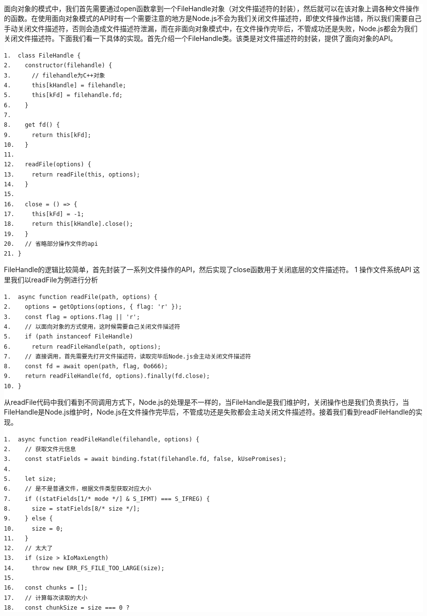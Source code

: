面向对象的模式中，我们首先需要通过open函数拿到一个FileHandle对象（对文件描述符的封装），然后就可以在该对象上调各种文件操作的函数。在使用面向对象模式的API时有一个需要注意的地方是Node.js不会为我们关闭文件描述符，即使文件操作出错，所以我们需要自己手动关闭文件描述符，否则会造成文件描述符泄漏，而在非面向对象模式中，在文件操作完毕后，不管成功还是失败，Node.js都会为我们关闭文件描述符。下面我们看一下具体的实现。首先介绍一个FileHandle类。该类是对文件描述符的封装，提供了面向对象的API。

```
1.	class FileHandle {  
2.	  constructor(filehandle) {  
3.	    // filehandle为C++对象  
4.	    this[kHandle] = filehandle;  
5.	    this[kFd] = filehandle.fd;  
6.	  }  
7.	  
8.	  get fd() {  
9.	    return this[kFd];  
10.	  }  
11.	  
12.	  readFile(options) {  
13.	    return readFile(this, options);  
14.	  }  
15.	  
16.	  close = () => {  
17.	    this[kFd] = -1;  
18.	    return this[kHandle].close();  
19.	  }  
20.	  // 省略部分操作文件的api  
21.	}  
```

FileHandle的逻辑比较简单，首先封装了一系列文件操作的API，然后实现了close函数用于关闭底层的文件描述符。
1 操作文件系统API
这里我们以readFile为例进行分析

```
1.	async function readFile(path, options) {  
2.	  options = getOptions(options, { flag: 'r' });  
3.	  const flag = options.flag || 'r';  
4.	  // 以面向对象的方式使用，这时候需要自己关闭文件描述符  
5.	  if (path instanceof FileHandle)  
6.	    return readFileHandle(path, options);  
7.	  // 直接调用，首先需要先打开文件描述符，读取完毕后Node.js会主动关闭文件描述符  
8.	  const fd = await open(path, flag, 0o666);  
9.	  return readFileHandle(fd, options).finally(fd.close);  
10.	}  
```

从readFile代码中我们看到不同调用方式下，Node.js的处理是不一样的，当FileHandle是我们维护时，关闭操作也是我们负责执行，当FileHandle是Node.js维护时，Node.js在文件操作完毕后，不管成功还是失败都会主动关闭文件描述符。接着我们看到readFileHandle的实现。

```
1.	async function readFileHandle(filehandle, options) {  
2.	  // 获取文件元信息  
3.	  const statFields = await binding.fstat(filehandle.fd, false, kUsePromises);  
4.	  
5.	  let size;  
6.	  // 是不是普通文件，根据文件类型获取对应大小  
7.	  if ((statFields[1/* mode */] & S_IFMT) === S_IFREG) {  
8.	    size = statFields[8/* size */];  
9.	  } else {  
10.	    size = 0;  
11.	  }  
12.	  // 太大了  
13.	  if (size > kIoMaxLength)  
14.	    throw new ERR_FS_FILE_TOO_LARGE(size);  
15.	  
16.	  const chunks = [];  
17.	  // 计算每次读取的大小  
18.	  const chunkSize = size === 0 ?  
```